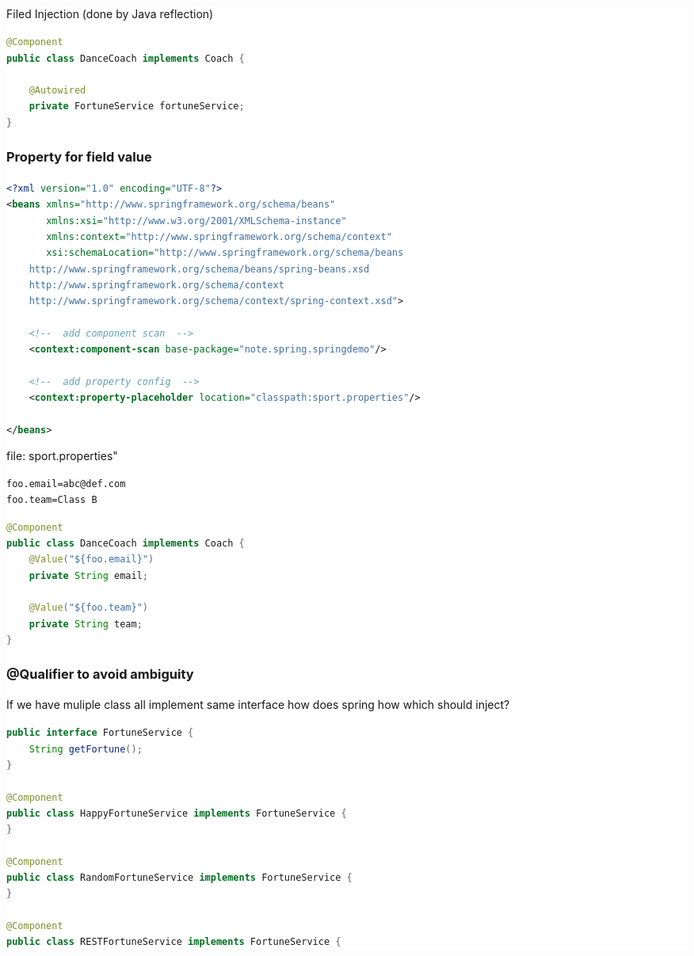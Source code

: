 Filed Injection (done by Java reflection)

```java
@Component
public class DanceCoach implements Coach {

    @Autowired
    private FortuneService fortuneService;
}
```

### Property for field value

```xml
<?xml version="1.0" encoding="UTF-8"?>
<beans xmlns="http://www.springframework.org/schema/beans"
       xmlns:xsi="http://www.w3.org/2001/XMLSchema-instance"
       xmlns:context="http://www.springframework.org/schema/context"
       xsi:schemaLocation="http://www.springframework.org/schema/beans
    http://www.springframework.org/schema/beans/spring-beans.xsd
    http://www.springframework.org/schema/context
    http://www.springframework.org/schema/context/spring-context.xsd">

    <!--  add component scan  -->
    <context:component-scan base-package="note.spring.springdemo"/>

    <!--  add property config  -->
    <context:property-placeholder location="classpath:sport.properties"/>

</beans>
```

file: sport.properties"
```
foo.email=abc@def.com
foo.team=Class B
```

```java
@Component
public class DanceCoach implements Coach {
    @Value("${foo.email}")
    private String email;

    @Value("${foo.team}")
    private String team;
}
```

### @Qualifier to avoid ambiguity

If we have muliple class all implement same interface how does spring how which should inject?

```java
public interface FortuneService {
    String getFortune();
}

@Component
public class HappyFortuneService implements FortuneService {
}

@Component
public class RandomFortuneService implements FortuneService {
}

@Component
public class RESTFortuneService implements FortuneService {
```